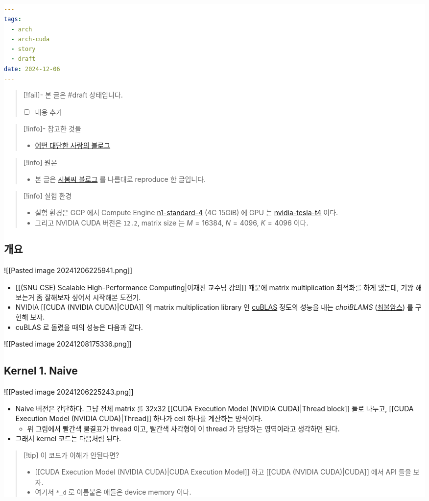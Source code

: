 ```yaml
---
tags:
  - arch
  - arch-cuda
  - story
  - draft
date: 2024-12-06
---
```

> [!fail]- 본 글은 #draft 상태입니다.
> - [ ] 내용 추가

> [!info]- 참고한 것들
> - [어떤 대단한 사람의 블로그](https://siboehm.com/articles/22/CUDA-MMM)

> [!info] 원본
> - 본 글은 [시봄씨 블로그](https://siboehm.com/articles/22/CUDA-MMM) 를 나름대로 reproduce 한 글입니다.

> [!info] 실험 환경
> - 실험 환경은 GCP 에서 Compute Engine [n1-standard-4](https://cloud.google.com/compute/docs/general-purpose-machines#n1_machines) (4C 15GiB) 에 GPU 는 [nvidia-tesla-t4](https://cloud.google.com/compute/docs/gpus#t4-gpus) 이다.
> - 그리고 NVIDIA CUDA 버전은 `12.2`, matrix size 는 $M=16384$, $N=4096$, $K=4096$ 이다.

## 개요

![[Pasted image 20241206225941.png]]

- [[(SNU CSE) Scalable High-Performance Computing|이재진 교수님 강의]] 때문에 matrix multiplication 최적화를 하게 됐는데, 기왕 해보는거 좀 잘해보자 싶어서 시작해본 도전기.
- NVIDIA [[CUDA (NVIDIA CUDA)|CUDA]] 의 matrix multiplication library 인 [cuBLAS](https://docs.nvidia.com/cuda/cublas/) 정도의 성능을 내는 *choiBLAMS* ([최불암스](https://namu.wiki/w/%EC%B5%9C%EB%B6%88%EC%95%94%20%EC%8B%9C%EB%A6%AC%EC%A6%88)) 를 구현해 보자.
- cuBLAS 로 돌렸을 때의 성능은 다음과 같다.

![[Pasted image 20241208175336.png]]

## Kernel 1. Naive

![[Pasted image 20241206225243.png]]

- Naive 버전은 간단하다. 그냥 전체 matrix 를 32x32 [[CUDA Execution Model (NVIDIA CUDA)|Thread block]] 들로 나누고, [[CUDA Execution Model (NVIDIA CUDA)|Thread]] 하나가 cell 하나를 계산하는 방식이다.
	- 위 그림에서 빨간색 물결표가 thread 이고, 빨간색 사각형이 이 thread 가 담당하는 영역이라고 생각하면 된다.
- 그래서 kernel 코드는 다음처럼 된다.

> [!tip] 이 코드가 이해가 안된다면?
> - [[CUDA Execution Model (NVIDIA CUDA)|CUDA Execution Model]] 하고 [[CUDA (NVIDIA CUDA)|CUDA]] 에서 API 들을 보자.
> - 여기서 `*_d` 로 이름붙은 애들은 device memory 이다.
